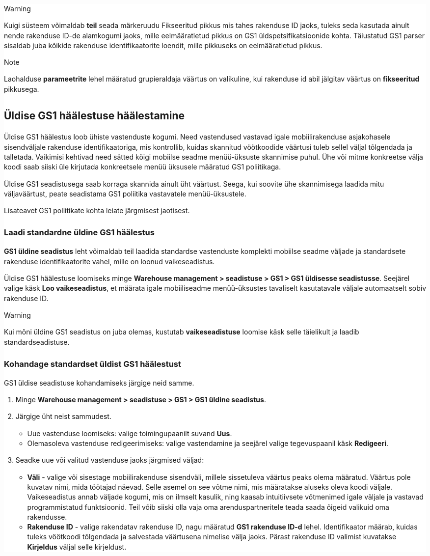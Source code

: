 > [!WARNING]
> Kuigi süsteem võimaldab **teil** seada märkeruudu Fikseeritud pikkus mis tahes rakenduse ID jaoks, tuleks seda kasutada ainult nende rakenduse ID-de alamkogumi jaoks, mille eelmääratletud pikkus on GS1 üldspetsifikatsioonide kohta. Täiustatud GS1 parser sisaldab juba kõikide rakenduse identifikaatorite loendit, mille pikkuseks on eelmääratletud pikkus.

> [!NOTE]
> Laohalduse **parameetrite** lehel määratud grupieraldaja väärtus on valikuline, kui rakenduse id abil jälgitav väärtus on **fikseeritud** pikkusega.

## <a name="establish-the-generic-gs1-setup"></a><a name="generic-gs1-setup"></a>Üldise GS1 häälestuse häälestamine

Üldise GS1 häälestus loob ühiste vastenduste kogumi. Need vastendused vastavad igale mobiilirakenduse asjakohasele sisendväljale rakenduse identifikaatoriga, mis kontrollib, kuidas skannitud vöötkoodide väärtusi tuleb sellel väljal tõlgendada ja talletada. Vaikimisi kehtivad need sätted kõigi mobiilse seadme menüü-üksuste skannimise puhul. Ühe või mitme konkreetse välja koodi saab siiski üle kirjutada konkreetsele menüü üksusele määratud GS1 poliitikaga.

Üldise GS1 seadistusega saab korraga skannida ainult üht väärtust. Seega, kui soovite ühe skannimisega laadida mitu väljaväärtust, peate seadistama GS1 poliitika vastavatele menüü-üksustele.

Lisateavet GS1 poliitikate kohta leiate järgmisest jaotisest.

### <a name="load-the-standard-generic-gs1-setup"></a>Laadi standardne üldine GS1 häälestus

**GS1 üldine seadistus** leht võimaldab teil laadida standardse vastenduste komplekti mobiilse seadme väljade ja standardsete rakenduse identifikaatorite vahel, mille on loonud vaikeseadistus.

Üldise GS1 häälestuse loomiseks minge **Warehouse management \> seadistuse \> GS1 \> GS1 üldisesse seadistusse**. Seejärel valige käsk **Loo vaikeseadistus**, et määrata igale mobiiliseadme menüü-üksustes tavaliselt kasutatavale väljale automaatselt sobiv rakenduse ID.

> [!WARNING]
> Kui mõni üldine GS1 seadistus on juba olemas, kustutab **vaikeseadistuse** loomise käsk selle täielikult ja laadib standardseadistuse.

### <a name="customize-the-standard-generic-gs1-setup"></a>Kohandage standardset üldist GS1 häälestust

GS1 üldise seadistuse kohandamiseks järgige neid samme.

1. Minge **Warehouse management \> seadistuse \> GS1 \> GS1 üldine seadistus**.
1. Järgige üht neist sammudest.

    - Uue vastenduse loomiseks: valige toimingupaanilt suvand **Uus**.
    - Olemasoleva vastenduse redigeerimiseks: valige vastendamine ja seejärel valige tegevuspaanil käsk **Redigeeri**.

1. Seadke uue või valitud vastenduse jaoks järgmised väljad:

    - **Väli** - valige või sisestage mobiilirakenduse sisendväli, millele sissetuleva väärtus peaks olema määratud. Väärtus pole kuvatav nimi, mida töötajad näevad. Selle asemel on see võtme nimi, mis määratakse aluseks oleva koodi väljale. Vaikeseadistus annab väljade kogumi, mis on ilmselt kasulik, ning kaasab intuitiivsete võtmenimed igale väljale ja vastavad programmistatud funktsioonid. Teil võib siiski olla vaja oma arenduspartneritele teada saada õigeid valikuid oma rakendusse.
    - **Rakenduse ID** - valige rakendatav rakenduse ID, nagu määratud **GS1 rakenduse ID-d** lehel. Identifikaator määrab, kuidas tuleks vöötkoodi tõlgendada ja salvestada väärtusena nimelise välja jaoks. Pärast rakenduse ID valimist kuvatakse **Kirjeldus** väljal selle kirjeldust.
